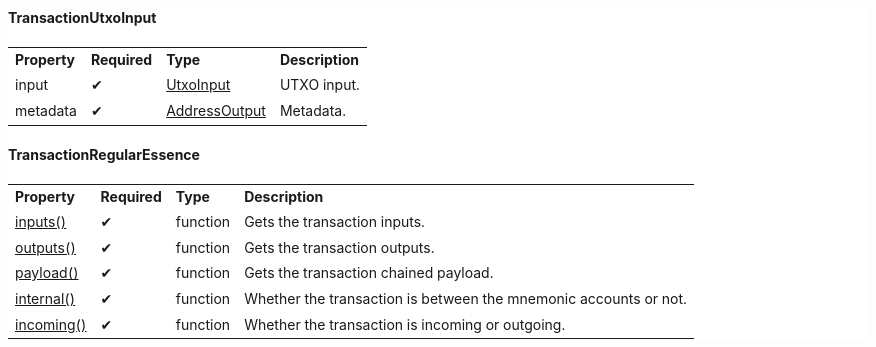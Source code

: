 
#### TransactionUtxoInput

<table>
      <tr>
        <td><strong>Property</strong></td>
        <td><strong>Required</strong></td>
        <td><strong>Type</strong></td>
        <td><strong>Description</strong></td>
      </tr>
  <tr>
        <td>input</td>
        <td>&#10004;</td>
        <td><a href="#utxoinput">UtxoInput</a></td>
        <td>UTXO input.</td>
      </tr>
  <tr>
        <td>metadata</td>
        <td>&#10004;</td>
        <td><a href="#addressoutput">AddressOutput</a></td>
        <td>Metadata.</td>
      </tr>
</table>


#### TransactionRegularEssence

<table>
      <tr>
        <td><strong>Property</strong></td>
        <td><strong>Required</strong></td>
        <td><strong>Type</strong></td>
        <td><strong>Description</strong></td>
      </tr>
  <tr>
        <td><a href="#inputs()">inputs()</a></td>
        <td>&#10004;</td>
        <td>function</td>
        <td>Gets the transaction inputs.</td>
      </tr>
  <tr>
        <td><a href="#outputs()">outputs()</a></td>
        <td>&#10004;</td>
        <td>function</td>
        <td>Gets the transaction outputs.</td>
      </tr>
  <tr>
        <td><a href="#payload()">payload()</a></td>
        <td>&#10004;</td>
        <td>function</td>
        <td>Gets the transaction chained payload.</td>
      </tr>
  <tr>
        <td><a href="#internal()">internal()</a></td>
        <td>&#10004;</td>
        <td>function</td>
        <td>Whether the transaction is between the mnemonic accounts or not.</td>
      </tr>
  <tr>
        <td><a href="#incoming()">incoming()</a></td>
        <td>&#10004;</td>
        <td>function</td>
        <td>Whether the transaction is incoming or outgoing.</td>
      </tr>
  <tr>